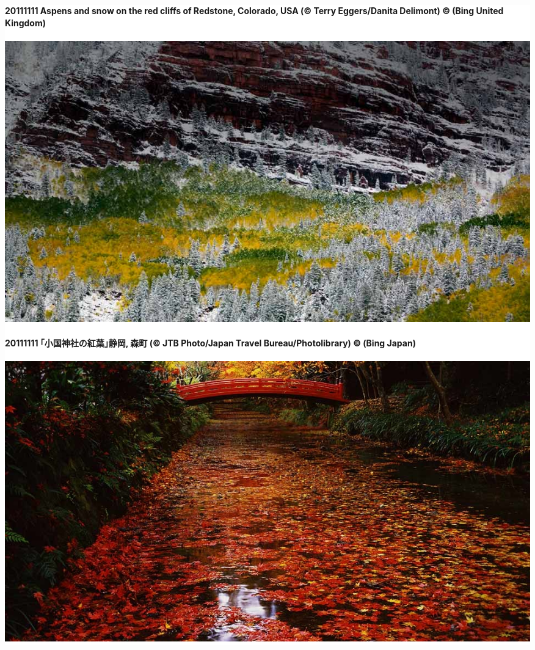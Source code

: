 #### 20111111 Aspens and snow on the red cliffs of Redstone, Colorado, USA (© Terry Eggers/Danita Delimont) © (Bing United Kingdom)

![](20111111_RedstoneColorado.jpg)

#### 20111111 ｢小国神社の紅葉｣静岡, 森町 (© JTB Photo/Japan Travel Bureau/Photolibrary) © (Bing Japan)

![](20111111_OguniShrine.jpg)
